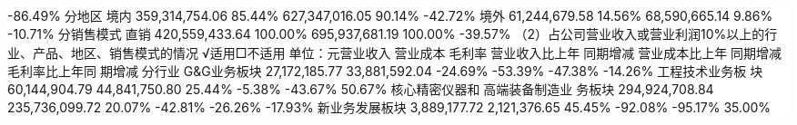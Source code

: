 -86.49%
分地区
境内
359,314,754.06
85.44%
627,347,016.05
90.14%
-42.72%
境外
61,244,679.58
14.56%
68,590,665.14
9.86%
-10.71%
分销售模式
直销
420,559,433.64
100.00%
695,937,681.19
100.00%
-39.57%
（2）占公司营业收入或营业利润10%以上的行业、产品、地区、销售模式的情况
√适用□不适用
单位：元营业收入
营业成本
毛利率
营业收入比上年
同期增减
营业成本比上年
同期增减
毛利率比上年同
期增减
分行业
G&G业务板块
27,172,185.77
33,881,592.04
-24.69%
-53.39%
-47.38%
-14.26%
工程技术业务板
块
60,144,904.79
44,841,750.80
25.44%
-5.38%
-43.67%
50.67%
核心精密仪器和
高端装备制造业
务板块
294,924,708.84
235,736,099.72
20.07%
-42.81%
-26.26%
-17.93%
新业务发展板块
3,889,177.72
2,121,376.65
45.45%
-92.08%
-95.17%
35.00%